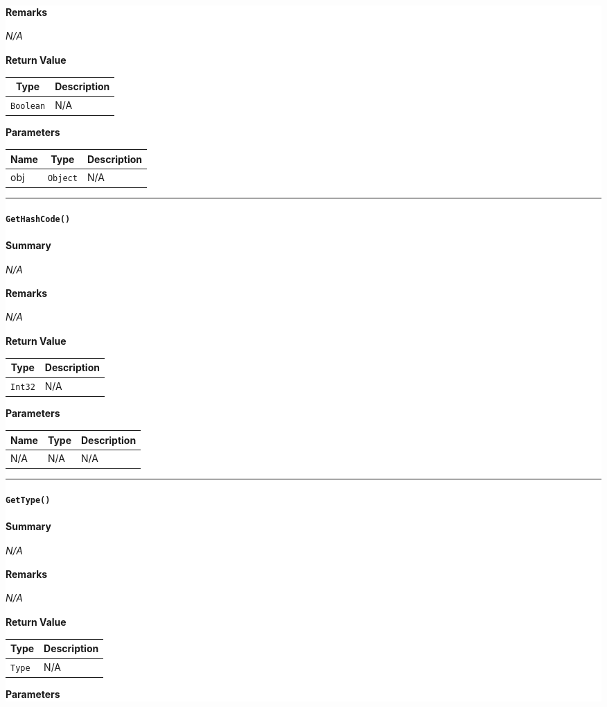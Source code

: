 **Remarks**

   *N/A*

**Return Value**

|Type|Description|
|---|---|
|`Boolean`|N/A|

**Parameters**

|Name|Type|Description|
|---|---|---|
|obj|`Object`|N/A|

---
#### `GetHashCode()`

**Summary**

   *N/A*

**Remarks**

   *N/A*

**Return Value**

|Type|Description|
|---|---|
|`Int32`|N/A|

**Parameters**

|Name|Type|Description|
|---|---|---|
|N/A|N/A|N/A|

---
#### `GetType()`

**Summary**

   *N/A*

**Remarks**

   *N/A*

**Return Value**

|Type|Description|
|---|---|
|`Type`|N/A|

**Parameters**
